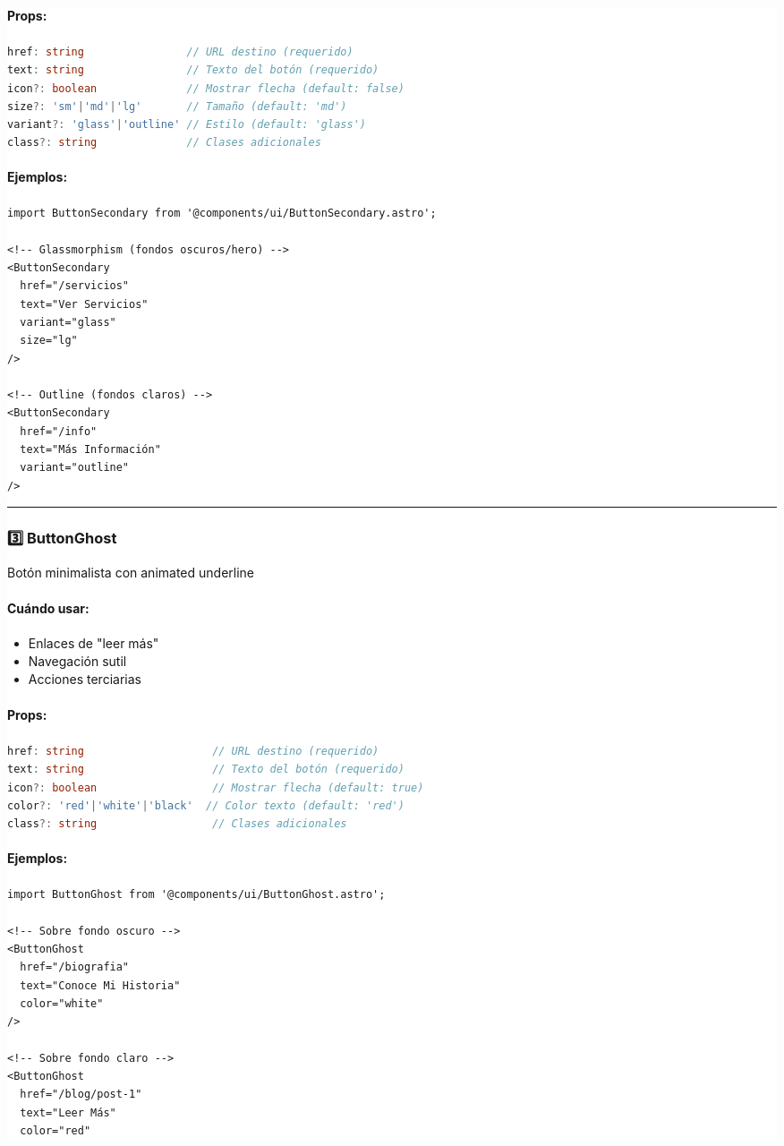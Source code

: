 #### Props:
```typescript
href: string                // URL destino (requerido)
text: string                // Texto del botón (requerido)
icon?: boolean              // Mostrar flecha (default: false)
size?: 'sm'|'md'|'lg'       // Tamaño (default: 'md')
variant?: 'glass'|'outline' // Estilo (default: 'glass')
class?: string              // Clases adicionales
```

#### Ejemplos:
```astro
import ButtonSecondary from '@components/ui/ButtonSecondary.astro';

<!-- Glassmorphism (fondos oscuros/hero) -->
<ButtonSecondary 
  href="/servicios" 
  text="Ver Servicios"
  variant="glass"
  size="lg"
/>

<!-- Outline (fondos claros) -->
<ButtonSecondary 
  href="/info" 
  text="Más Información"
  variant="outline"
/>
```

---

### 3️⃣ **ButtonGhost**
Botón minimalista con animated underline

#### Cuándo usar:
- Enlaces de "leer más"
- Navegación sutil
- Acciones terciarias

#### Props:
```typescript
href: string                    // URL destino (requerido)
text: string                    // Texto del botón (requerido)
icon?: boolean                  // Mostrar flecha (default: true)
color?: 'red'|'white'|'black'  // Color texto (default: 'red')
class?: string                  // Clases adicionales
```

#### Ejemplos:
```astro
import ButtonGhost from '@components/ui/ButtonGhost.astro';

<!-- Sobre fondo oscuro -->
<ButtonGhost 
  href="/biografia" 
  text="Conoce Mi Historia"
  color="white"
/>

<!-- Sobre fondo claro -->
<ButtonGhost 
  href="/blog/post-1" 
  text="Leer Más"
  color="red"
```